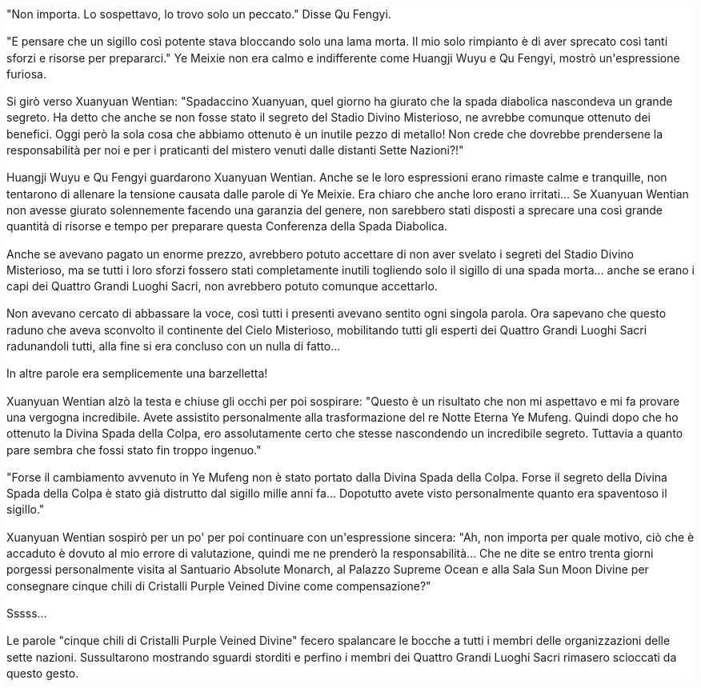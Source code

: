 "Non importa. Lo sospettavo, lo trovo solo un peccato." Disse Qu Fengyi.


"E pensare che un sigillo così potente stava bloccando solo una lama morta. Il mio solo rimpianto è di aver sprecato così tanti sforzi e risorse per prepararci." Ye Meixie non era calmo e indifferente come Huangji Wuyu e Qu Fengyi, mostrò un'espressione furiosa.


Si girò verso Xuanyuan Wentian: "Spadaccino Xuanyuan, quel giorno ha giurato che la spada diabolica nascondeva un grande segreto. Ha detto che anche se non fosse stato il segreto del Stadio Divino Misterioso, ne avrebbe comunque ottenuto dei benefici. Oggi però la sola cosa che abbiamo ottenuto è un inutile pezzo di metallo! Non crede che dovrebbe prendersene la responsabilità per noi e per i praticanti del mistero venuti dalle distanti Sette Nazioni?!"


Huangji Wuyu e Qu Fengyi guardarono Xuanyuan Wentian. Anche se le loro espressioni erano rimaste calme e tranquille, non tentarono di allenare la tensione causata dalle parole di Ye Meixie. Era chiaro che anche loro erano irritati... Se Xuanyuan Wentian non avesse giurato solennemente facendo una garanzia del genere, non sarebbero stati disposti a sprecare una così grande quantità di risorse e tempo per preparare questa Conferenza della Spada Diabolica.


Anche se avevano pagato un enorme prezzo, avrebbero potuto accettare di non aver svelato i segreti del Stadio Divino Misterioso, ma se tutti i loro sforzi fossero stati completamente inutili togliendo solo il sigillo di una spada morta... anche se erano i capi dei Quattro Grandi Luoghi Sacri, non avrebbero potuto comunque accettarlo.


Non avevano cercato di abbassare la voce, così tutti i presenti avevano sentito ogni singola parola. Ora sapevano che questo raduno che aveva sconvolto il continente del Cielo Misterioso, mobilitando tutti gli esperti dei Quattro Grandi Luoghi Sacri radunandoli tutti, alla fine si era concluso con un nulla di fatto...


In altre parole era semplicemente una barzelletta!


Xuanyuan Wentian alzò la testa e chiuse gli occhi per poi sospirare: "Questo è un risultato che non mi aspettavo e mi fa provare una vergogna incredibile. Avete assistito personalmente alla trasformazione del re Notte Eterna Ye Mufeng. Quindi dopo che ho ottenuto la Divina Spada della Colpa, ero assolutamente certo che stesse nascondendo un incredibile segreto. Tuttavia a quanto pare sembra che fossi stato fin troppo ingenuo."


"Forse il cambiamento avvenuto in Ye Mufeng non è stato portato dalla Divina Spada della Colpa. Forse il segreto della Divina Spada della Colpa è stato già distrutto dal sigillo mille anni fa... Dopotutto avete visto personalmente quanto era spaventoso il sigillo."


Xuanyuan Wentian sospirò per un po' per poi continuare con un'espressione sincera: "Ah, non importa per quale motivo, ciò che è accaduto è dovuto al mio errore di valutazione, quindi me ne prenderò la responsabilità... Che ne dite se entro trenta giorni porgessi personalmente visita al Santuario Absolute Monarch, al Palazzo Supreme Ocean e alla Sala Sun Moon Divine per consegnare cinque chili di Cristalli Purple Veined Divine come compensazione?"


Sssss...


Le parole "cinque chili di Cristalli Purple Veined Divine" fecero spalancare le bocche a tutti i membri delle organizzazioni delle sette nazioni. Sussultarono mostrando sguardi storditi e perfino i membri dei Quattro Grandi Luoghi Sacri rimasero scioccati da questo gesto.
